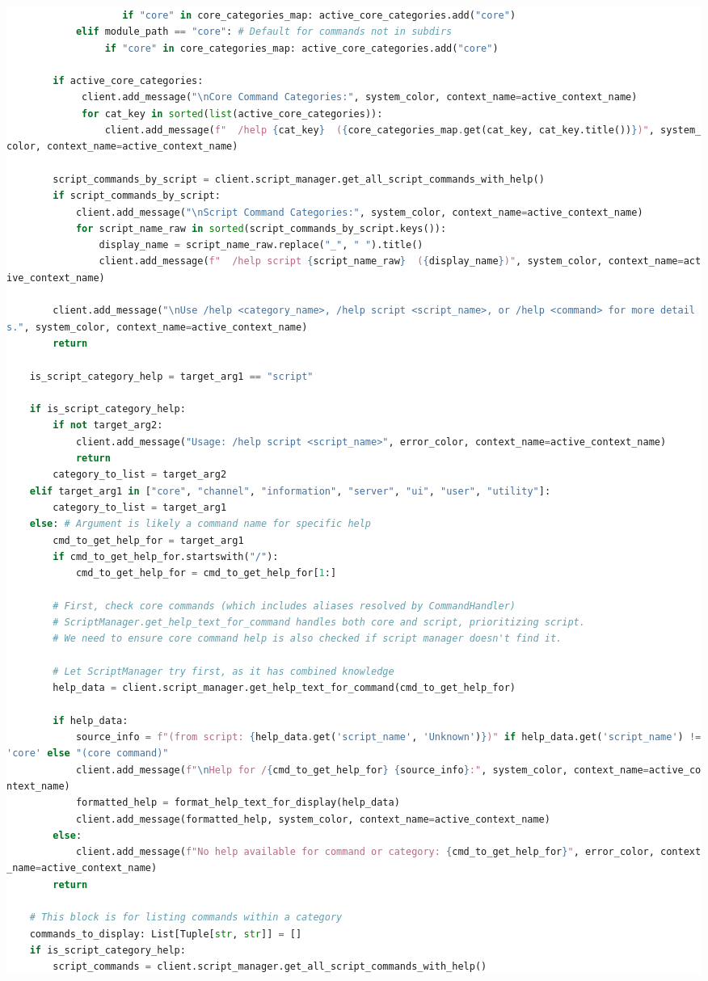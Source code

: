 ```python
                    if "core" in core_categories_map: active_core_categories.add("core")
            elif module_path == "core": # Default for commands not in subdirs
                 if "core" in core_categories_map: active_core_categories.add("core")

        if active_core_categories:
             client.add_message("\nCore Command Categories:", system_color, context_name=active_context_name)
             for cat_key in sorted(list(active_core_categories)):
                 client.add_message(f"  /help {cat_key}  ({core_categories_map.get(cat_key, cat_key.title())})", system_color, context_name=active_context_name)

        script_commands_by_script = client.script_manager.get_all_script_commands_with_help()
        if script_commands_by_script:
            client.add_message("\nScript Command Categories:", system_color, context_name=active_context_name)
            for script_name_raw in sorted(script_commands_by_script.keys()):
                display_name = script_name_raw.replace("_", " ").title()
                client.add_message(f"  /help script {script_name_raw}  ({display_name})", system_color, context_name=active_context_name)

        client.add_message("\nUse /help <category_name>, /help script <script_name>, or /help <command> for more details.", system_color, context_name=active_context_name)
        return

    is_script_category_help = target_arg1 == "script"

    if is_script_category_help:
        if not target_arg2:
            client.add_message("Usage: /help script <script_name>", error_color, context_name=active_context_name)
            return
        category_to_list = target_arg2
    elif target_arg1 in ["core", "channel", "information", "server", "ui", "user", "utility"]:
        category_to_list = target_arg1
    else: # Argument is likely a command name for specific help
        cmd_to_get_help_for = target_arg1
        if cmd_to_get_help_for.startswith("/"):
            cmd_to_get_help_for = cmd_to_get_help_for[1:]

        # First, check core commands (which includes aliases resolved by CommandHandler)
        # ScriptManager.get_help_text_for_command handles both core and script, prioritizing script.
        # We need to ensure core command help is also checked if script manager doesn't find it.

        # Let ScriptManager try first, as it has combined knowledge
        help_data = client.script_manager.get_help_text_for_command(cmd_to_get_help_for)

        if help_data:
            source_info = f"(from script: {help_data.get('script_name', 'Unknown')})" if help_data.get('script_name') != 'core' else "(core command)"
            client.add_message(f"\nHelp for /{cmd_to_get_help_for} {source_info}:", system_color, context_name=active_context_name)
            formatted_help = format_help_text_for_display(help_data)
            client.add_message(formatted_help, system_color, context_name=active_context_name)
        else:
            client.add_message(f"No help available for command or category: {cmd_to_get_help_for}", error_color, context_name=active_context_name)
        return

    # This block is for listing commands within a category
    commands_to_display: List[Tuple[str, str]] = []
    if is_script_category_help:
        script_commands = client.script_manager.get_all_script_commands_with_help()
```